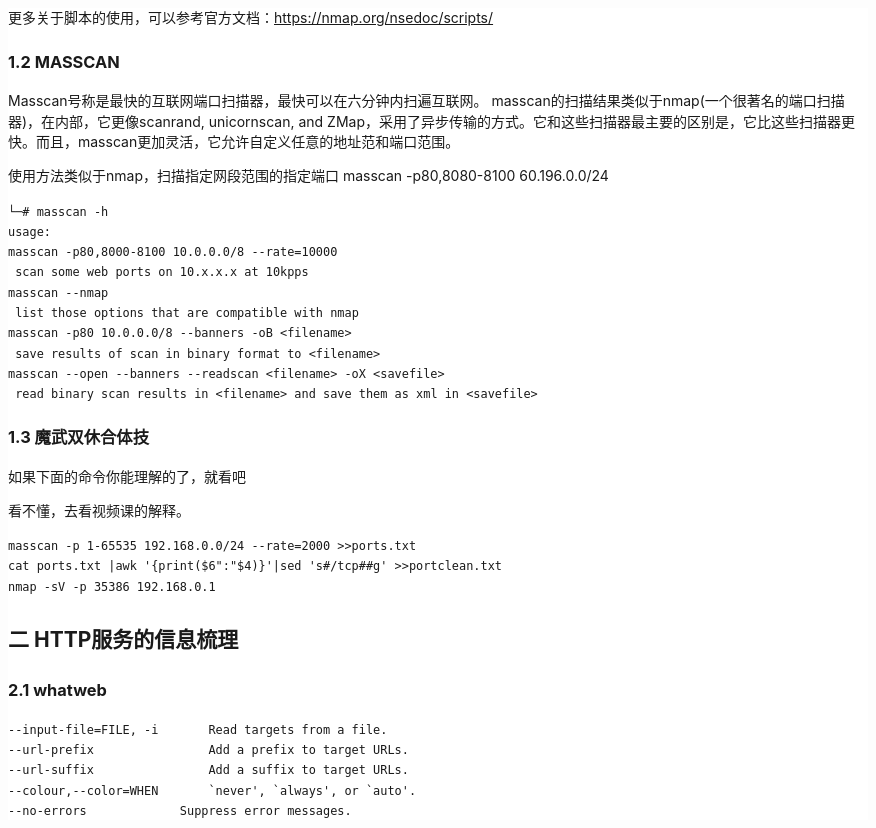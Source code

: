 更多关于脚本的使用，可以参考官方文档：https://nmap.org/nsedoc/scripts/



### 1.2 MASSCAN

Masscan号称是最快的互联网端口扫描器，最快可以在六分钟内扫遍互联网。
masscan的扫描结果类似于nmap(一个很著名的端口扫描器)，在内部，它更像scanrand, unicornscan, and ZMap，采用了异步传输的方式。它和这些扫描器最主要的区别是，它比这些扫描器更快。而且，masscan更加灵活，它允许自定义任意的地址范和端口范围。


使用方法类似于nmap，扫描指定网段范围的指定端口
 masscan -p80,8080-8100 60.196.0.0/24

```
└─# masscan -h
usage:
masscan -p80,8000-8100 10.0.0.0/8 --rate=10000
 scan some web ports on 10.x.x.x at 10kpps
masscan --nmap
 list those options that are compatible with nmap
masscan -p80 10.0.0.0/8 --banners -oB <filename>
 save results of scan in binary format to <filename>
masscan --open --banners --readscan <filename> -oX <savefile>
 read binary scan results in <filename> and save them as xml in <savefile>

```



### 1.3 魔武双休合体技

如果下面的命令你能理解的了，就看吧

看不懂，去看视频课的解释。

```
masscan -p 1-65535 192.168.0.0/24 --rate=2000 >>ports.txt
cat ports.txt |awk '{print($6":"$4)}'|sed 's#/tcp##g' >>portclean.txt
nmap -sV -p 35386 192.168.0.1
```





## 二 HTTP服务的信息梳理

### 2.1 whatweb

```
--input-file=FILE, -i		Read targets from a file. 
--url-prefix				Add a prefix to target URLs.
--url-suffix				Add a suffix to target URLs.
--colour,--color=WHEN		`never', `always', or `auto'.
--no-errors				Suppress error messages.
```

